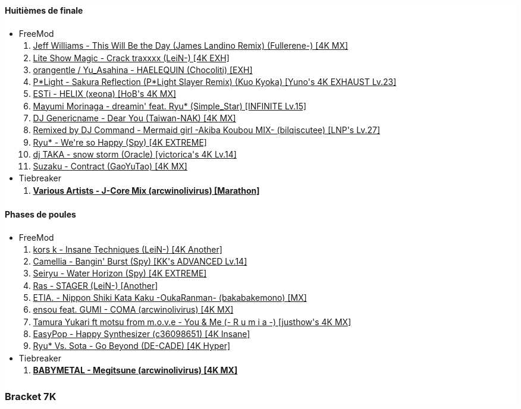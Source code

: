 #### Huitièmes de finale

- FreeMod
  1. [Jeff Williams - This Will Be the Day (James Landino Remix) (Fullerene-) \[4K MX\]](https://osu.ppy.sh/beatmapsets/179991#mania/432610)
  2. [Lite Show Magic - Crack traxxxx (LeiN-) \[4K EXH\]](https://osu.ppy.sh/beatmapsets/123456#mania/315292)
  3. [orangentle / Yu\_Asahina - HAELEQUIN (Chocoliti) \[EXH\]](https://osu.ppy.sh/beatmapsets/174550#mania/450103)
  4. [P\*Light - Sakura Reflection (P\*Light Slayer Remix) (Kuo Kyoka) \[Yuno's 4K EXHAUST Lv.23\]](https://osu.ppy.sh/beatmapsets/154156#mania/381061)
  5. [ESTi - HELIX (xeona) \[HoB's 4K MX\]](https://osu.ppy.sh/beatmapsets/137037#mania/399433)
  6. [Mayumi Morinaga - dreamin' feat. Ryu\* (Simple\_Star) \[INFINITE Lv.15\]](https://osu.ppy.sh/beatmapsets/189643#mania/451812)
  7. [DJ Genericname - Dear You (Taiwan-NAK) \[4K MX\]](https://osu.ppy.sh/beatmapsets/153316#mania/376923)
  8. [Remixed by DJ Command - Mermaid girl -Akiba Koubou MIX- (bilqiscutee) \[LNP's Lv.27\]](https://osu.ppy.sh/beatmapsets/162737#mania/415860)
  9. [Ryu\* - We're so Happy (Spy) \[4K EXTREME\]](https://osu.ppy.sh/beatmapsets/120838#mania/309584)
  10. [dj TAKA - snow storm (Oracle) \[victorica's 4K Lv.14\]](https://osu.ppy.sh/beatmapsets/151033#mania/378111)
  11. [Suzaku - Contract (GaoYuTao) \[4K MX\]](https://osu.ppy.sh/beatmapsets/181800#mania/436240)
- Tiebreaker
  1. **[Various Artists - J-Core Mix (arcwinolivirus) \[Marathon\]](https://osu.ppy.sh/beatmapsets/164429#mania/400353)**

#### Phases de poules

- FreeMod
  1. [kors k - Insane Techniques (LeiN-) \[4K Another\]](https://osu.ppy.sh/beatmapsets/138188#mania/345760)
  2. [Camellia - Bangin' Burst (Spy) \[KK's ADVANCED Lv.14\]](https://osu.ppy.sh/beatmapsets/140097#mania/350093)
  3. [Seiryu - Water Horizon (Spy) \[4K EXTREME\]](https://osu.ppy.sh/beatmapsets/134829#mania/360802)
  4. [Ras - STAGER (LeiN-) \[Another\]](https://osu.ppy.sh/beatmapsets/152065#mania/374464)
  5. [ETIA. - Nippon Shiki Kata Kaku -OukaRanman- (bakabakemono) \[MX\]](https://osu.ppy.sh/beatmapsets/185362#mania/443215)
  6. [ensou feat. GUMI - COMA (arcwinolivirus) \[4K MX\]](https://osu.ppy.sh/beatmapsets/147152#mania/364414)
  7. [Tamura Yukari ft motsu from m.o.v.e - You & Me (- R u m i a -) \[justhow's 4K MX\]](https://osu.ppy.sh/beatmapsets/98728#mania/263308)
  8. [EasyPop - Happy Synthesizer (c36098651) \[4K Insane\]](https://osu.ppy.sh/beatmapsets/74371#mania/290276)
  9. [Ryu\* Vs. Sota - Go Beyond (DE-CADE) \[4K Hyper\]](https://osu.ppy.sh/beatmapsets/187154#mania/467177)
- Tiebreaker
  1. **[BABYMETAL - Megitsune (arcwinolivirus) \[4K MX\]](https://osu.ppy.sh/beatmapsets/167880#mania/407642)**

### Bracket 7K
